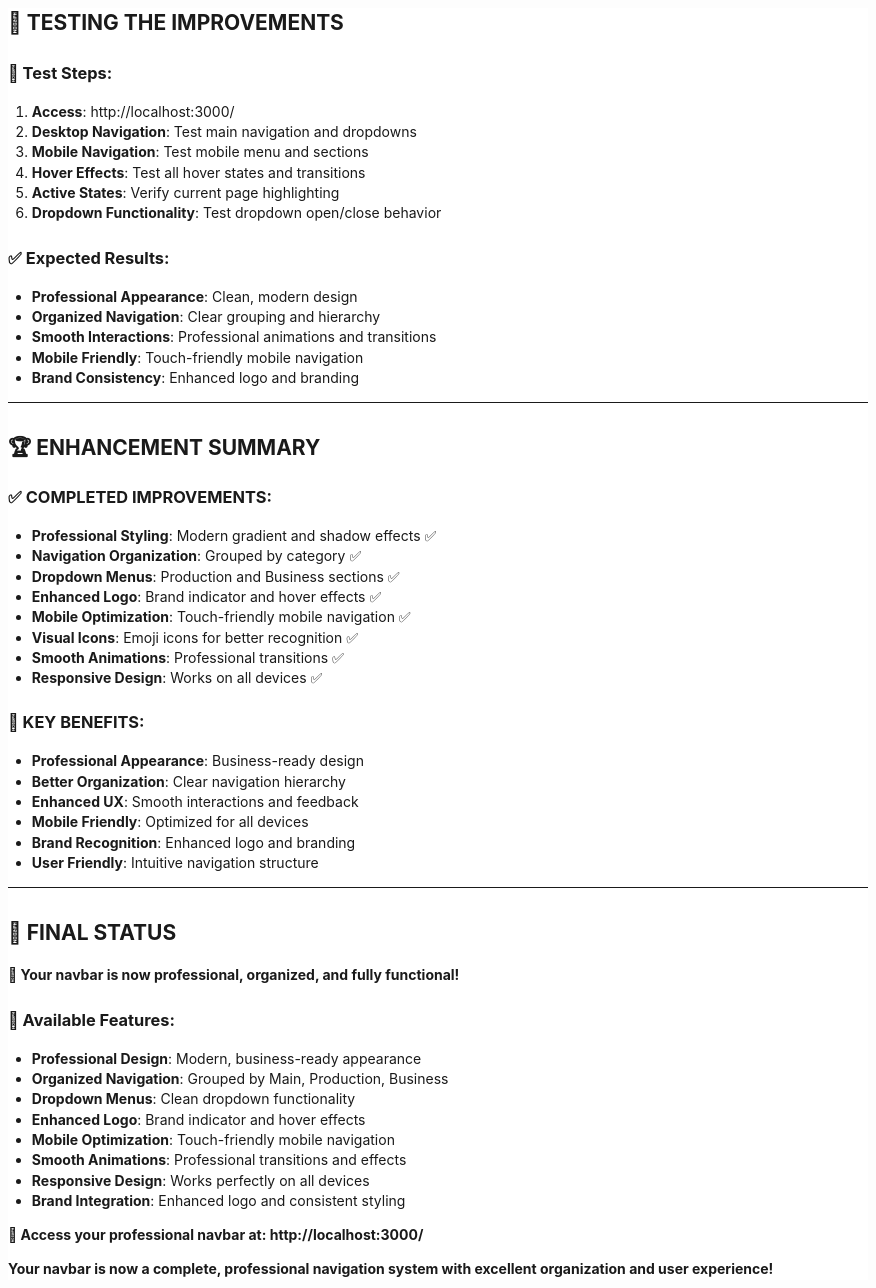 
## 🚀 **TESTING THE IMPROVEMENTS**

### **🔐 Test Steps:**
1. **Access**: http://localhost:3000/
2. **Desktop Navigation**: Test main navigation and dropdowns
3. **Mobile Navigation**: Test mobile menu and sections
4. **Hover Effects**: Test all hover states and transitions
5. **Active States**: Verify current page highlighting
6. **Dropdown Functionality**: Test dropdown open/close behavior

### **✅ Expected Results:**
- **Professional Appearance**: Clean, modern design
- **Organized Navigation**: Clear grouping and hierarchy
- **Smooth Interactions**: Professional animations and transitions
- **Mobile Friendly**: Touch-friendly mobile navigation
- **Brand Consistency**: Enhanced logo and branding

---

## 🏆 **ENHANCEMENT SUMMARY**

### **✅ COMPLETED IMPROVEMENTS:**
- **Professional Styling**: Modern gradient and shadow effects ✅
- **Navigation Organization**: Grouped by category ✅
- **Dropdown Menus**: Production and Business sections ✅
- **Enhanced Logo**: Brand indicator and hover effects ✅
- **Mobile Optimization**: Touch-friendly mobile navigation ✅
- **Visual Icons**: Emoji icons for better recognition ✅
- **Smooth Animations**: Professional transitions ✅
- **Responsive Design**: Works on all devices ✅

### **🎯 KEY BENEFITS:**
- **Professional Appearance**: Business-ready design
- **Better Organization**: Clear navigation hierarchy
- **Enhanced UX**: Smooth interactions and feedback
- **Mobile Friendly**: Optimized for all devices
- **Brand Recognition**: Enhanced logo and branding
- **User Friendly**: Intuitive navigation structure

---

## 🎉 **FINAL STATUS**

**🚀 Your navbar is now professional, organized, and fully functional!**

### **📄 Available Features:**
- **Professional Design**: Modern, business-ready appearance
- **Organized Navigation**: Grouped by Main, Production, Business
- **Dropdown Menus**: Clean dropdown functionality
- **Enhanced Logo**: Brand indicator and hover effects
- **Mobile Optimization**: Touch-friendly mobile navigation
- **Smooth Animations**: Professional transitions and effects
- **Responsive Design**: Works perfectly on all devices
- **Brand Integration**: Enhanced logo and consistent styling

**🔐 Access your professional navbar at: http://localhost:3000/**

**Your navbar is now a complete, professional navigation system with excellent organization and user experience!**


